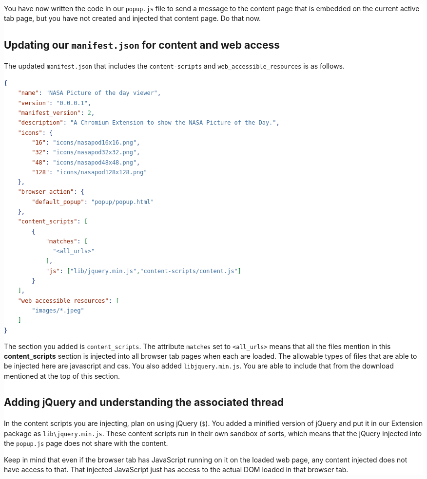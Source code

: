 You have now written the code in our `popup.js` file to send a message to the content page that is embedded on the current active tab page, but you have not created and injected that content page.  Do that now.  

## Updating our `manifest.json` for content and web access  

The updated `manifest.json` that includes the `content-scripts` and `web_accessible_resources` is as follows.  

```json
{
    "name": "NASA Picture of the day viewer",
    "version": "0.0.0.1",
    "manifest_version": 2,
    "description": "A Chromium Extension to show the NASA Picture of the Day.",
    "icons": {
        "16": "icons/nasapod16x16.png",
        "32": "icons/nasapod32x32.png",
        "48": "icons/nasapod48x48.png",
        "128": "icons/nasapod128x128.png"
    },
    "browser_action": {
        "default_popup": "popup/popup.html"
    },
    "content_scripts": [
        {
            "matches": [
              "<all_urls>"
            ],
            "js": ["lib/jquery.min.js","content-scripts/content.js"]
        }
    ],
    "web_accessible_resources": [
        "images/*.jpeg"
    ]
}
```  

The section you added is `content_scripts`.  The attribute `matches` set to `<all_urls>` means that all the files mention in this **content_scripts** section is injected into all browser tab pages when each are loaded.  The allowable types of files that are able to be injected here are javascript and css.  You also added `libjquery.min.js`.  You are able to include that from the download mentioned at the top of this section.  

## Adding jQuery and understanding the associated thread  

In the content scripts you are injecting, plan on using jQuery \(`$`\).  You added a minified version of jQuery and put it in our Extension package as `lib\jquery.min.js`.  These content scripts run in their own sandbox of sorts, which means that the jQuery injected into the `popup.js` page does not share with the content.  

Keep in mind that even if the browser tab has JavaScript running on it on the loaded web page, any content injected does not have access to that.  That injected JavaScript just has access to the actual DOM loaded in that browser tab.  
